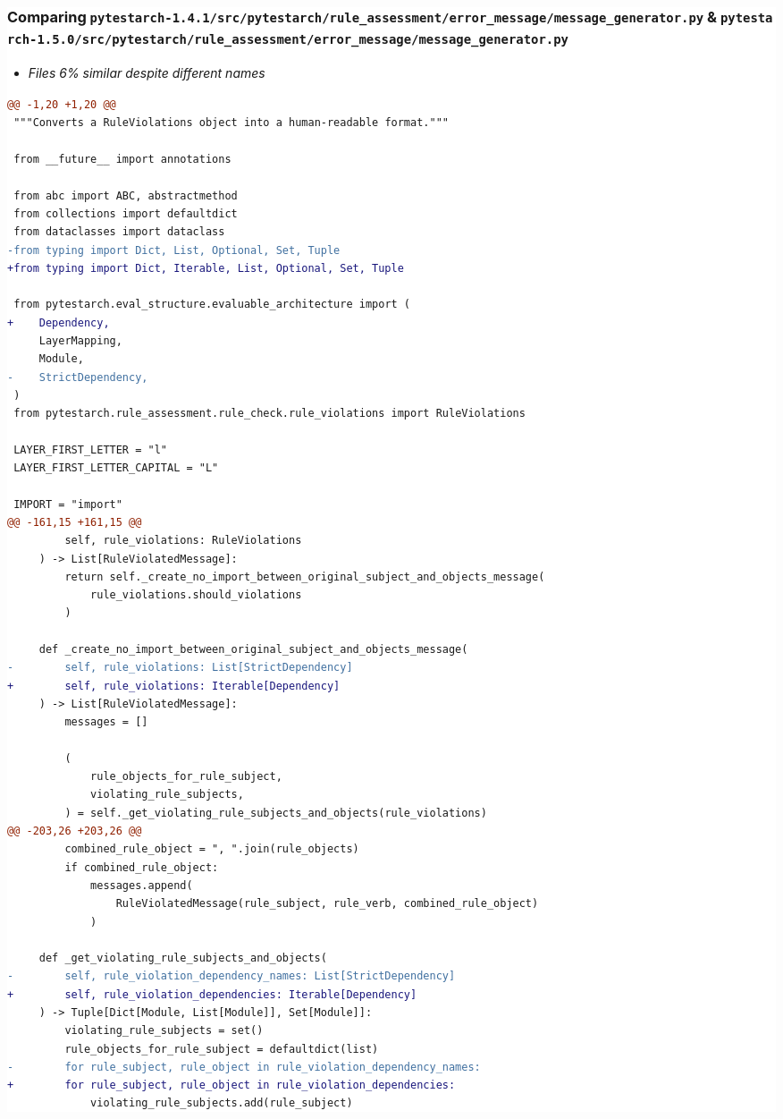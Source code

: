 ### Comparing `pytestarch-1.4.1/src/pytestarch/rule_assessment/error_message/message_generator.py` & `pytestarch-1.5.0/src/pytestarch/rule_assessment/error_message/message_generator.py`

 * *Files 6% similar despite different names*

```diff
@@ -1,20 +1,20 @@
 """Converts a RuleViolations object into a human-readable format."""
 
 from __future__ import annotations
 
 from abc import ABC, abstractmethod
 from collections import defaultdict
 from dataclasses import dataclass
-from typing import Dict, List, Optional, Set, Tuple
+from typing import Dict, Iterable, List, Optional, Set, Tuple
 
 from pytestarch.eval_structure.evaluable_architecture import (
+    Dependency,
     LayerMapping,
     Module,
-    StrictDependency,
 )
 from pytestarch.rule_assessment.rule_check.rule_violations import RuleViolations
 
 LAYER_FIRST_LETTER = "l"
 LAYER_FIRST_LETTER_CAPITAL = "L"
 
 IMPORT = "import"
@@ -161,15 +161,15 @@
         self, rule_violations: RuleViolations
     ) -> List[RuleViolatedMessage]:
         return self._create_no_import_between_original_subject_and_objects_message(
             rule_violations.should_violations
         )
 
     def _create_no_import_between_original_subject_and_objects_message(
-        self, rule_violations: List[StrictDependency]
+        self, rule_violations: Iterable[Dependency]
     ) -> List[RuleViolatedMessage]:
         messages = []
 
         (
             rule_objects_for_rule_subject,
             violating_rule_subjects,
         ) = self._get_violating_rule_subjects_and_objects(rule_violations)
@@ -203,26 +203,26 @@
         combined_rule_object = ", ".join(rule_objects)
         if combined_rule_object:
             messages.append(
                 RuleViolatedMessage(rule_subject, rule_verb, combined_rule_object)
             )
 
     def _get_violating_rule_subjects_and_objects(
-        self, rule_violation_dependency_names: List[StrictDependency]
+        self, rule_violation_dependencies: Iterable[Dependency]
     ) -> Tuple[Dict[Module, List[Module]], Set[Module]]:
         violating_rule_subjects = set()
         rule_objects_for_rule_subject = defaultdict(list)
-        for rule_subject, rule_object in rule_violation_dependency_names:
+        for rule_subject, rule_object in rule_violation_dependencies:
             violating_rule_subjects.add(rule_subject)
```